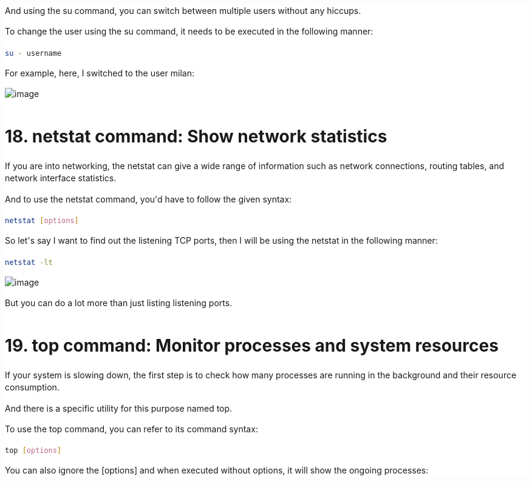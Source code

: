 And using the su command, you can switch between multiple users without any hiccups.

To change the user using the su command, it needs to be executed in the following manner:

```sh
su - username
```

For example, here, I switched to the user milan:

![image](https://learnubuntu.com/content/images/2023/05/SU.svg)

# 18. netstat command: Show network statistics
If you are into networking, the netstat can give a wide range of information such as network connections, routing tables, and network interface statistics.

And to use the netstat command, you'd have to follow the given syntax:

```sh
netstat [options]
```

So let's say I want to find out the listening TCP ports, then I will be using the netstat in the following manner:

```sh
netstat -lt
```

![image](https://learnubuntu.com/content/images/2023/05/use-netstat-command-to-find-listening-TCP-ports-in-Ubuntu-linux.png)

But you can do a lot more than just listing listening ports.

# 19. top command: Monitor processes and system resources
If your system is slowing down, the first step is to check how many processes are running in the background and their resource consumption.

And there is a specific utility for this purpose named top.

To use the top command, you can refer to its command syntax:

```sh
top [options]
```

You can also ignore the [options] and when executed without options, it will show the ongoing processes:
